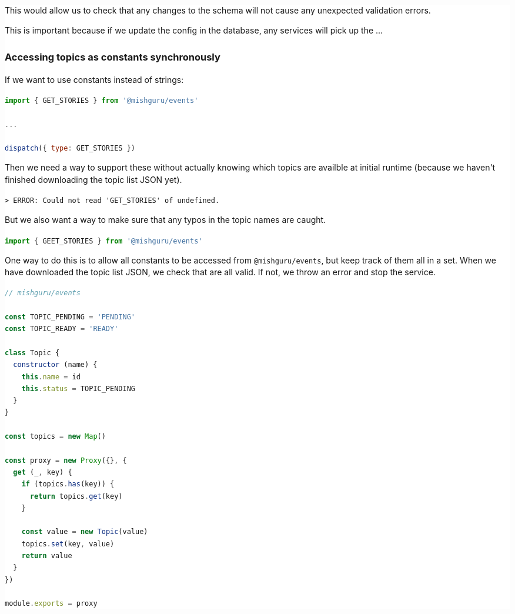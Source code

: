 This would allow us to check that any changes to the schema will not cause any
unexpected validation errors.

This is important because if we update the config in the database, any services
will pick up the ...

### Accessing topics as constants synchronously

If we want to use constants instead of strings:

```javascript
import { GET_STORIES } from '@mishguru/events'

...

dispatch({ type: GET_STORIES })
```

Then we need a way to support these without actually knowing which topics are
availble at initial runtime (because we haven't finished downloading the topic
list JSON yet).

```
> ERROR: Could not read 'GET_STORIES' of undefined.
```

But we also want a way to make sure that any typos in the topic names are
caught.

```javascript
import { GEET_STORIES } from '@mishguru/events'
```

One way to do this is to allow all constants to be accessed from
`@mishguru/events`, but keep track of them all in a set. When we have
downloaded the topic list JSON, we check that are all valid. If not, we throw
an error and stop the service.

```javascript
// mishguru/events

const TOPIC_PENDING = 'PENDING'
const TOPIC_READY = 'READY'

class Topic {
  constructor (name) {
    this.name = id
    this.status = TOPIC_PENDING
  }
}

const topics = new Map()

const proxy = new Proxy({}, {
  get (_, key) { 
    if (topics.has(key)) {
      return topics.get(key)
    }

    const value = new Topic(value)
    topics.set(key, value)
    return value
  }
})

module.exports = proxy
```
